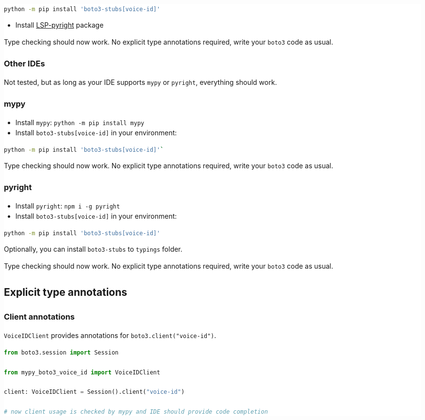 ```bash
python -m pip install 'boto3-stubs[voice-id]'
```

- Install [LSP-pyright](https://github.com/sublimelsp/LSP-pyright) package

Type checking should now work. No explicit type annotations required, write
your `boto3` code as usual.

<a id="other-ides"></a>

### Other IDEs

Not tested, but as long as your IDE supports `mypy` or `pyright`, everything
should work.

<a id="mypy"></a>

### mypy

- Install `mypy`: `python -m pip install mypy`
- Install `boto3-stubs[voice-id]` in your environment:

```bash
python -m pip install 'boto3-stubs[voice-id]'`
```

Type checking should now work. No explicit type annotations required, write
your `boto3` code as usual.

<a id="pyright"></a>

### pyright

- Install `pyright`: `npm i -g pyright`
- Install `boto3-stubs[voice-id]` in your environment:

```bash
python -m pip install 'boto3-stubs[voice-id]'
```

Optionally, you can install `boto3-stubs` to `typings` folder.

Type checking should now work. No explicit type annotations required, write
your `boto3` code as usual.

<a id="explicit-type-annotations"></a>

## Explicit type annotations

<a id="client-annotations"></a>

### Client annotations

`VoiceIDClient` provides annotations for `boto3.client("voice-id")`.

```python
from boto3.session import Session

from mypy_boto3_voice_id import VoiceIDClient

client: VoiceIDClient = Session().client("voice-id")

# now client usage is checked by mypy and IDE should provide code completion
```
